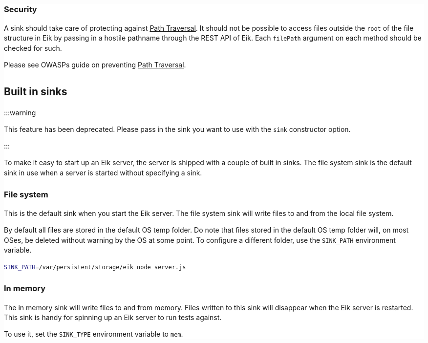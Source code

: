 ### Security

A sink should take care of protecting against [Path Traversal](https://owasp.org/www-community/attacks/Path_Traversal). It should not be possible to access files outside the `root` of the file structure in Eik by passing in a hostile pathname through the REST API of Eik. Each `filePath` argument on each method should be checked for such.

Please see OWASPs guide on preventing [Path Traversal](https://github.com/OWASP/wstg/blob/master/document/4-Web_Application_Security_Testing/05-Authorization_Testing/01-Testing_Directory_Traversal_File_Include.md).

## Built in sinks

:::warning

This feature has been deprecated. Please pass in the sink you want to use with the `sink` constructor option.

:::

To make it easy to start up an Eik server, the server is shipped with a couple of built in sinks. The file system sink is the default sink in use when a server is started without specifying a sink.

### File system

This is the default sink when you start the Eik server. The file system sink will write files to and from the local file system.

By default all files are stored in the default OS temp folder. Do note that files stored in the default OS temp folder will, on most OSes, be deleted without warning by the OS at some point. To configure a different folder, use the `SINK_PATH` environment variable.

```sh
SINK_PATH=/var/persistent/storage/eik node server.js
```

### In memory

The in memory sink will write files to and from memory. Files written to this sink will disappear when the Eik server is restarted. This sink is handy for spinning up an Eik server to run tests against.

To use it, set the `SINK_TYPE` environment variable to `mem`.
